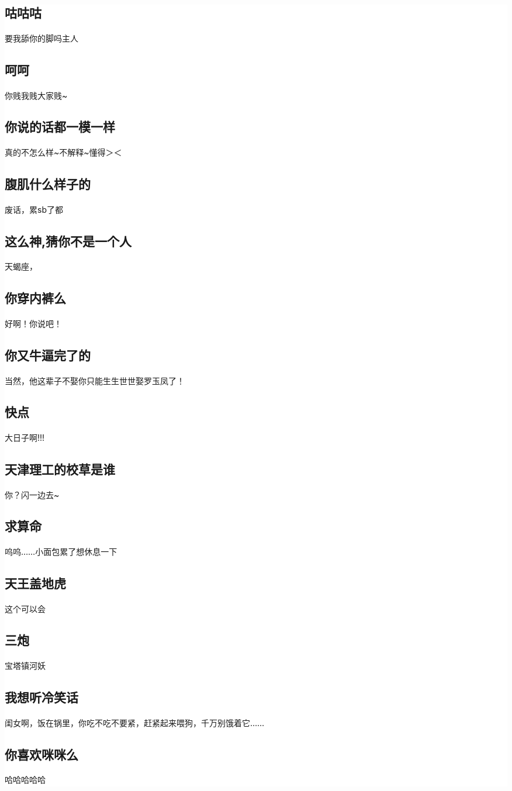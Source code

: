 ## 咕咕咕
要我舔你的脚吗主人

## 呵呵
你贱我贱大家贱~

## 你说的话都一模一样
真的不怎么样~不解释~懂得＞＜

## 腹肌什么样子的
废话，累sb了都

## 这么神,猜你不是一个人
天蝎座，

## 你穿内裤么
好啊！你说吧！

## 你又牛逼完了的
当然，他这辈子不娶你只能生生世世娶罗玉凤了！

## 快点
大日子啊!!!

## 天津理工的校草是谁
你？闪一边去~

## 求算命
呜呜……小面包累了想休息一下

## 天王盖地虎
这个可以会

## 三炮
宝塔镇河妖

## 我想听冷笑话
闺女啊，饭在锅里，你吃不吃不要紧，赶紧起来喂狗，千万别饿着它……

## 你喜欢咪咪么
哈哈哈哈哈
